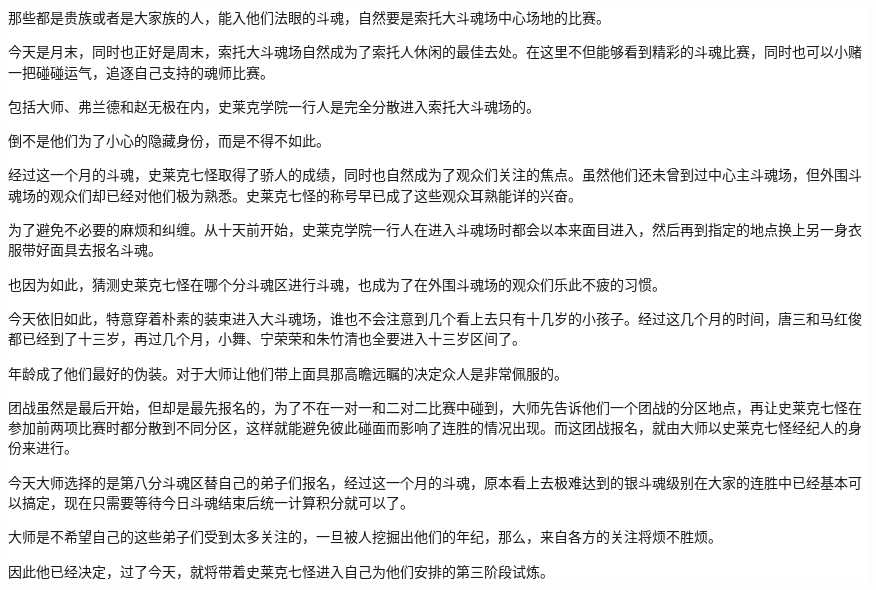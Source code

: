 那些都是贵族或者是大家族的人，能入他们法眼的斗魂，自然要是索托大斗魂场中心场地的比赛。

今天是月末，同时也正好是周末，索托大斗魂场自然成为了索托人休闲的最佳去处。在这里不但能够看到精彩的斗魂比赛，同时也可以小赌一把碰碰运气，追逐自己支持的魂师比赛。

包括大师、弗兰德和赵无极在内，史莱克学院一行人是完全分散进入索托大斗魂场的。

倒不是他们为了小心的隐藏身份，而是不得不如此。

经过这一个月的斗魂，史莱克七怪取得了骄人的成绩，同时也自然成为了观众们关注的焦点。虽然他们还未曾到过中心主斗魂场，但外围斗魂场的观众们却已经对他们极为熟悉。史莱克七怪的称号早已成了这些观众耳熟能详的兴奋。

为了避免不必要的麻烦和纠缠。从十天前开始，史莱克学院一行人在进入斗魂场时都会以本来面目进入，然后再到指定的地点换上另一身衣服带好面具去报名斗魂。

也因为如此，猜测史莱克七怪在哪个分斗魂区进行斗魂，也成为了在外围斗魂场的观众们乐此不疲的习惯。

今天依旧如此，特意穿着朴素的装束进入大斗魂场，谁也不会注意到几个看上去只有十几岁的小孩子。经过这几个月的时间，唐三和马红俊都已经到了十三岁，再过几个月，小舞、宁荣荣和朱竹清也全要进入十三岁区间了。

年龄成了他们最好的伪装。对于大师让他们带上面具那高瞻远瞩的决定众人是非常佩服的。

团战虽然是最后开始，但却是最先报名的，为了不在一对一和二对二比赛中碰到，大师先告诉他们一个团战的分区地点，再让史莱克七怪在参加前两项比赛时都分散到不同分区，这样就能避免彼此碰面而影响了连胜的情况出现。而这团战报名，就由大师以史莱克七怪经纪人的身份来进行。

今天大师选择的是第八分斗魂区替自己的弟子们报名，经过这一个月的斗魂，原本看上去极难达到的银斗魂级别在大家的连胜中已经基本可以搞定，现在只需要等待今日斗魂结束后统一计算积分就可以了。

大师是不希望自己的这些弟子们受到太多关注的，一旦被人挖掘出他们的年纪，那么，来自各方的关注将烦不胜烦。

因此他已经决定，过了今天，就将带着史莱克七怪进入自己为他们安排的第三阶段试炼。